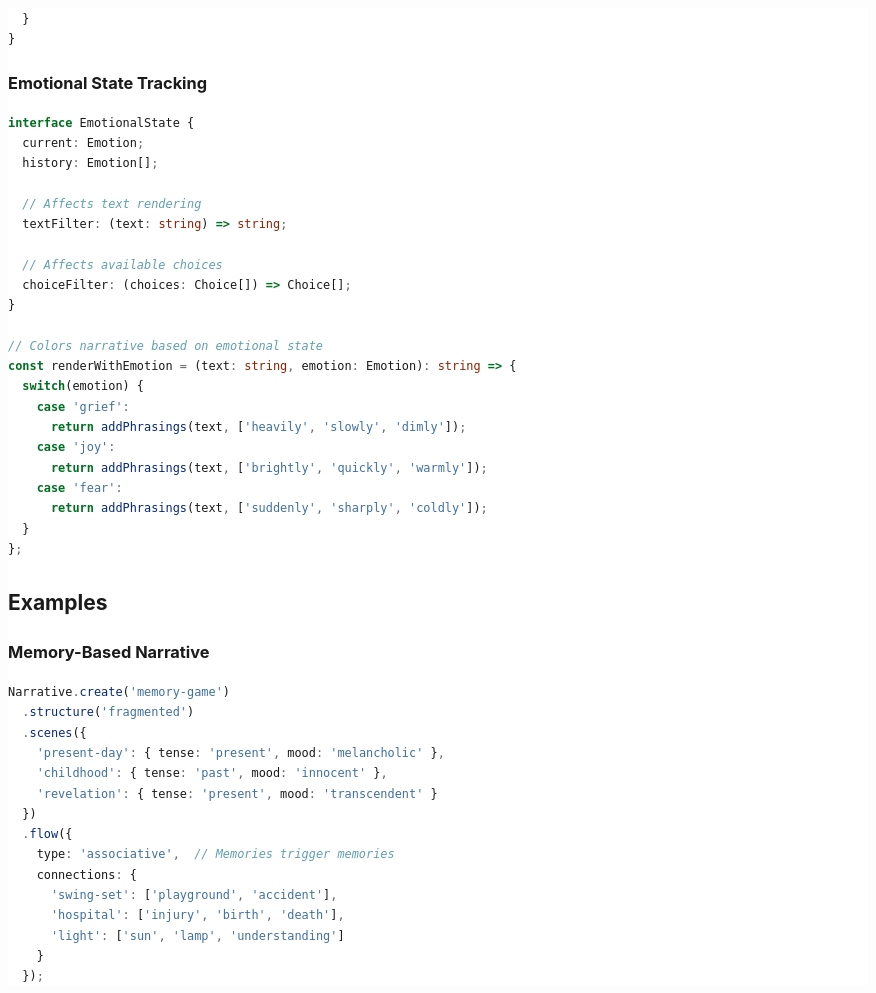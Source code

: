 ```typescript
  }
}
```

### Emotional State Tracking
```typescript
interface EmotionalState {
  current: Emotion;
  history: Emotion[];
  
  // Affects text rendering
  textFilter: (text: string) => string;
  
  // Affects available choices
  choiceFilter: (choices: Choice[]) => Choice[];
}

// Colors narrative based on emotional state
const renderWithEmotion = (text: string, emotion: Emotion): string => {
  switch(emotion) {
    case 'grief':
      return addPhrasings(text, ['heavily', 'slowly', 'dimly']);
    case 'joy':
      return addPhrasings(text, ['brightly', 'quickly', 'warmly']);
    case 'fear':
      return addPhrasings(text, ['suddenly', 'sharply', 'coldly']);
  }
};
```

## Examples

### Memory-Based Narrative
```typescript
Narrative.create('memory-game')
  .structure('fragmented')
  .scenes({
    'present-day': { tense: 'present', mood: 'melancholic' },
    'childhood': { tense: 'past', mood: 'innocent' },
    'revelation': { tense: 'present', mood: 'transcendent' }
  })
  .flow({
    type: 'associative',  // Memories trigger memories
    connections: {
      'swing-set': ['playground', 'accident'],
      'hospital': ['injury', 'birth', 'death'],
      'light': ['sun', 'lamp', 'understanding']
    }
  });
```
